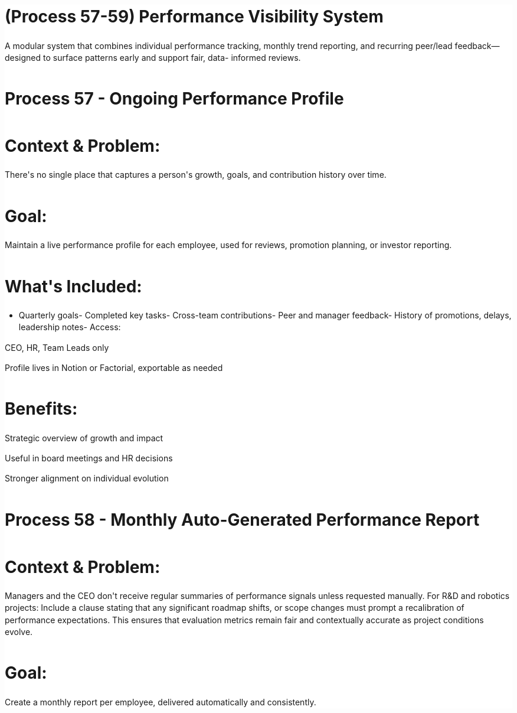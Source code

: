 # (Process 57-59) Performance Visibility System

A modular system that combines individual performance tracking, monthly trend reporting, and recurring peer/lead feedback—designed to surface patterns early and support fair, data- informed reviews.

# Process 57 - Ongoing Performance Profile

# Context & Problem:

There's no single place that captures a person's growth, goals, and contribution history over time.

# Goal:

Maintain a live performance profile for each employee, used for reviews, promotion planning, or investor reporting.

# What's Included:

- Quarterly goals- Completed key tasks- Cross-team contributions- Peer and manager feedback- History of promotions, delays, leadership notes- Access:

CEO, HR, Team Leads only

Profile lives in Notion or Factorial, exportable as needed

# Benefits:

Strategic overview of growth and impact

Useful in board meetings and HR decisions

Stronger alignment on individual evolution

# Process 58 - Monthly Auto-Generated Performance Report

# Context & Problem:

Managers and the CEO don't receive regular summaries of performance signals unless requested manually. For R&D and robotics projects: Include a clause stating that any significant roadmap shifts, or scope changes must prompt a recalibration of performance expectations. This ensures that evaluation metrics remain fair and contextually accurate as project conditions evolve.

# Goal:

Create a monthly report per employee, delivered automatically and consistently.

